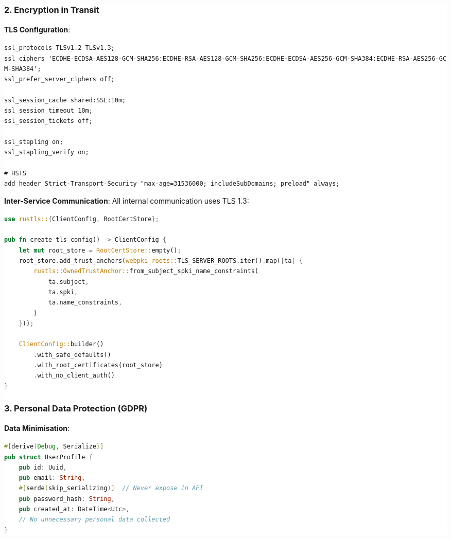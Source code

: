 ### 2. Encryption in Transit

**TLS Configuration**:
```nginx
ssl_protocols TLSv1.2 TLSv1.3;
ssl_ciphers 'ECDHE-ECDSA-AES128-GCM-SHA256:ECDHE-RSA-AES128-GCM-SHA256:ECDHE-ECDSA-AES256-GCM-SHA384:ECDHE-RSA-AES256-GCM-SHA384';
ssl_prefer_server_ciphers off;

ssl_session_cache shared:SSL:10m;
ssl_session_timeout 10m;
ssl_session_tickets off;

ssl_stapling on;
ssl_stapling_verify on;

# HSTS
add_header Strict-Transport-Security "max-age=31536000; includeSubDomains; preload" always;
```

**Inter-Service Communication**:
All internal communication uses TLS 1.3:

```rust
use rustls::{ClientConfig, RootCertStore};

pub fn create_tls_config() -> ClientConfig {
    let mut root_store = RootCertStore::empty();
    root_store.add_trust_anchors(webpki_roots::TLS_SERVER_ROOTS.iter().map(|ta| {
        rustls::OwnedTrustAnchor::from_subject_spki_name_constraints(
            ta.subject,
            ta.spki,
            ta.name_constraints,
        )
    }));

    ClientConfig::builder()
        .with_safe_defaults()
        .with_root_certificates(root_store)
        .with_no_client_auth()
}
```

### 3. Personal Data Protection (GDPR)

**Data Minimisation**:
```rust
#[derive(Debug, Serialize)]
pub struct UserProfile {
    pub id: Uuid,
    pub email: String,
    #[serde(skip_serializing)]  // Never expose in API
    pub password_hash: String,
    pub created_at: DateTime<Utc>,
    // No unnecessary personal data collected
}
```

